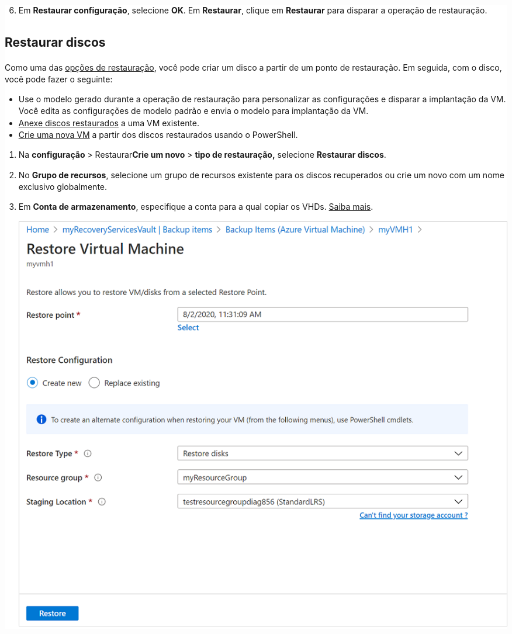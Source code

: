 6. Em **Restaurar configuração**, selecione **OK**. Em **Restaurar**, clique em **Restaurar** para disparar a operação de restauração.

## <a name="restore-disks"></a>Restaurar discos

Como uma das [opções de restauração](#restore-options), você pode criar um disco a partir de um ponto de restauração. Em seguida, com o disco, você pode fazer o seguinte:

- Use o modelo gerado durante a operação de restauração para personalizar as configurações e disparar a implantação da VM. Você edita as configurações de modelo padrão e envia o modelo para implantação da VM.
- [Anexe discos restaurados](https://docs.microsoft.com/azure/virtual-machines/windows/attach-managed-disk-portal) a uma VM existente.
- [Crie uma nova VM](https://docs.microsoft.com/azure/backup/backup-azure-vms-automation#create-a-vm-from-restored-disks) a partir dos discos restaurados usando o PowerShell.

1. Na **configuração** > Restaurar**Crie um novo** > **tipo de restauração,** selecione **Restaurar discos**.
2. No **Grupo de recursos**, selecione um grupo de recursos existente para os discos recuperados ou crie um novo com um nome exclusivo globalmente.
3. Em **Conta de armazenamento**, especifique a conta para a qual copiar os VHDs. [Saiba mais](#storage-accounts).

    ![Configuração de recuperação concluída](./media/backup-azure-arm-restore-vms/trigger-restore-operation1.png)
